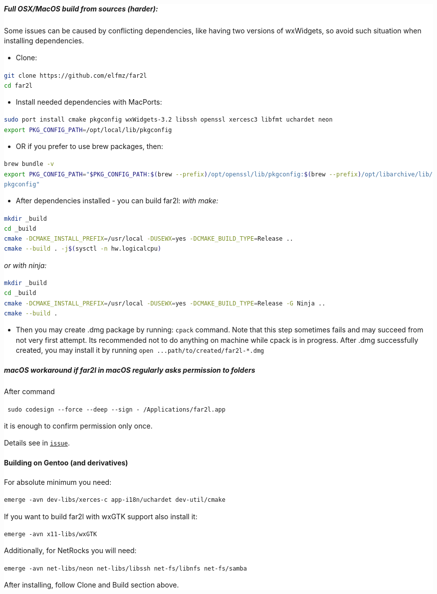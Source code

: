 ##### Full OSX/MacOS build from sources (harder):
Some issues can be caused by conflicting dependencies, like having two versions of wxWidgets, so avoid such situation when installing dependencies.

 * Clone:
```sh
git clone https://github.com/elfmz/far2l
cd far2l
```
 * Install needed dependencies with MacPorts:
``` sh
sudo port install cmake pkgconfig wxWidgets-3.2 libssh openssl xercesc3 libfmt uchardet neon
export PKG_CONFIG_PATH=/opt/local/lib/pkgconfig
```
 * OR if you prefer to use brew packages, then:
```sh
brew bundle -v
export PKG_CONFIG_PATH="$PKG_CONFIG_PATH:$(brew --prefix)/opt/openssl/lib/pkgconfig:$(brew --prefix)/opt/libarchive/lib/pkgconfig"
```
 * After dependencies installed - you can build far2l:
_with make:_
```sh
mkdir _build
cd _build
cmake -DCMAKE_INSTALL_PREFIX=/usr/local -DUSEWX=yes -DCMAKE_BUILD_TYPE=Release ..
cmake --build . -j$(sysctl -n hw.logicalcpu)
``` 
_or with ninja:_
```sh
mkdir _build
cd _build
cmake -DCMAKE_INSTALL_PREFIX=/usr/local -DUSEWX=yes -DCMAKE_BUILD_TYPE=Release -G Ninja ..
cmake --build .
```
 * Then you may create .dmg package by running: `cpack` command.
Note that this step sometimes fails and may succeed from not very first attempt.
Its recommended not to do anything on machine while cpack is in progress.
After .dmg successfully created, you may install it by running `open ...path/to/created/far2l-*.dmg`

##### macOS workaround if far2l in macOS regularly asks permission to folders
After command
```
 sudo codesign --force --deep --sign - /Applications/far2l.app
```
it is enough to confirm permission only once.

Details see in [`issue`](https://github.com/elfmz/far2l/issues/1754).

#### Building on Gentoo (and derivatives)
For absolute minimum you need:
```
emerge -avn dev-libs/xerces-c app-i18n/uchardet dev-util/cmake
```
If you want to build far2l with wxGTK support also install it:
```
emerge -avn x11-libs/wxGTK
```
Additionally, for NetRocks you will need:
```
emerge -avn net-libs/neon net-libs/libssh net-fs/libnfs net-fs/samba
```
After installing, follow Clone and Build section above.
